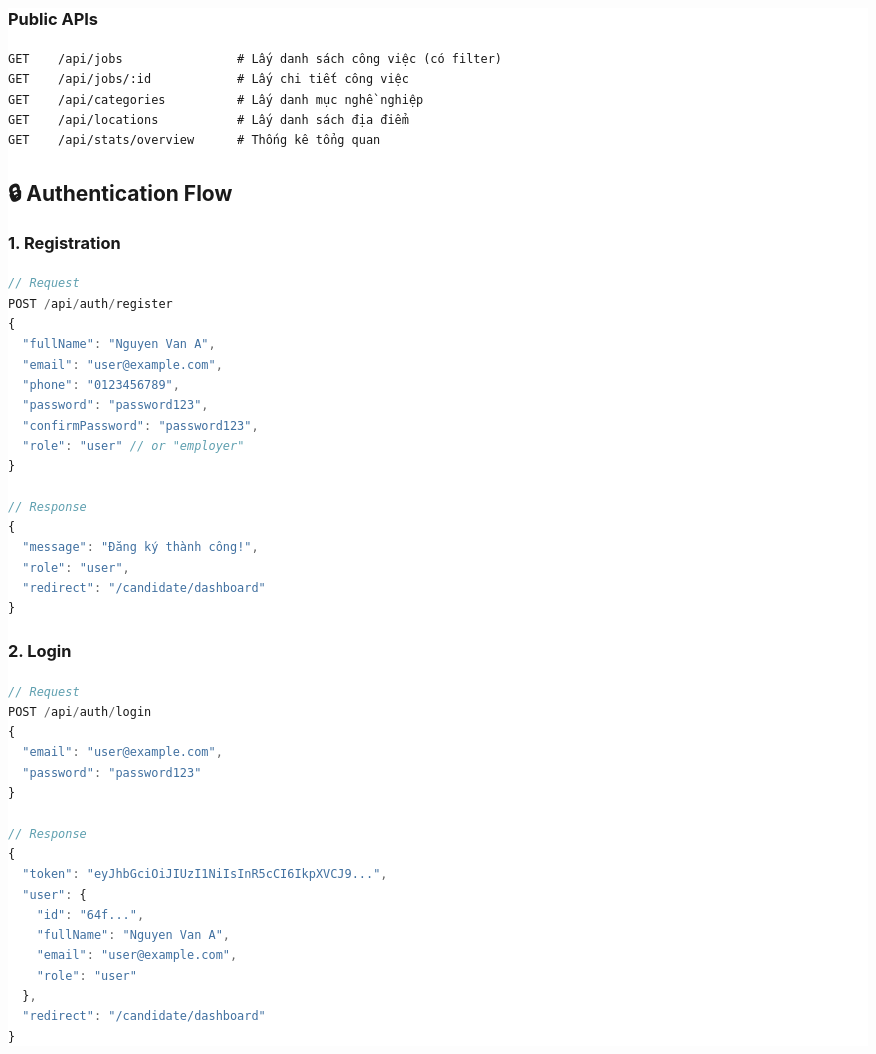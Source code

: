 ### Public APIs

```
GET    /api/jobs                # Lấy danh sách công việc (có filter)
GET    /api/jobs/:id            # Lấy chi tiết công việc
GET    /api/categories          # Lấy danh mục nghề nghiệp
GET    /api/locations           # Lấy danh sách địa điểm
GET    /api/stats/overview      # Thống kê tổng quan
```

## 🔒 Authentication Flow

### 1. Registration

```javascript
// Request
POST /api/auth/register
{
  "fullName": "Nguyen Van A",
  "email": "user@example.com",
  "phone": "0123456789",
  "password": "password123",
  "confirmPassword": "password123",
  "role": "user" // or "employer"
}

// Response
{
  "message": "Đăng ký thành công!",
  "role": "user",
  "redirect": "/candidate/dashboard"
}
```

### 2. Login

```javascript
// Request
POST /api/auth/login
{
  "email": "user@example.com",
  "password": "password123"
}

// Response
{
  "token": "eyJhbGciOiJIUzI1NiIsInR5cCI6IkpXVCJ9...",
  "user": {
    "id": "64f...",
    "fullName": "Nguyen Van A",
    "email": "user@example.com",
    "role": "user"
  },
  "redirect": "/candidate/dashboard"
}
```
